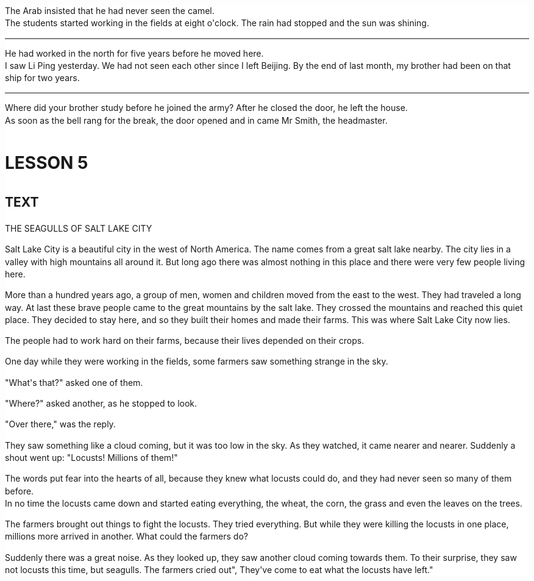 The Arab insisted that he had never seen the camel.  
The students started working in the fields at eight o'clock. The rain had stopped and the sun was shining.

------

He had worked in the north for five years before he moved here.  
I saw Li Ping yesterday. We had not seen each other since I left Beijing. By the end of last month, my brother had been on that ship for two years.

------

Where did your brother study before he joined the army? After he closed the door, he left the house.  
As soon as the bell rang for the break, the door opened and in came Mr Smith, the headmaster.


# LESSON 5

## TEXT

THE SEAGULLS OF SALT LAKE CITY

Salt Lake City is a beautiful city in the west of North America. The name comes from a great salt lake nearby. The city lies in a valley with high mountains all around it. But long ago there was almost nothing in this place and there were very few people living here.  

More than a hundred years ago, a group of men, women and children moved from the east to the west. They had traveled a long way. At last these brave people came to the great mountains by the salt lake. They crossed the mountains and reached this quiet place. They decided to stay here, and so they built their homes and made their farms. This was where Salt Lake City now lies.  

The people had to work hard on their farms, because their lives depended on their crops.  

One day while they were working in the fields, some farmers saw something strange in the sky.  

"What's that?" asked one of them.  

"Where?" asked another, as he stopped to look.  

"Over there," was the reply.  

They saw something like a cloud coming, but it was too low in the sky. As they watched, it came nearer and nearer. Suddenly a shout went up: "Locusts! Millions of them!"  

The words put fear into the hearts of all, because they knew what locusts could do, and they had never seen so many of them before.  
In no time the locusts came down and started eating everything, the wheat, the corn, the grass and even the leaves on the trees.  

The farmers brought out things to fight the locusts. They tried everything. But while they were killing the locusts in one place, millions more arrived in another. What could the farmers do?  

Suddenly there was a great noise. As they looked up, they saw another cloud coming towards them. To their surprise, they saw not locusts this time, but seagulls. The farmers cried out", They've come to eat what the locusts have left."  
